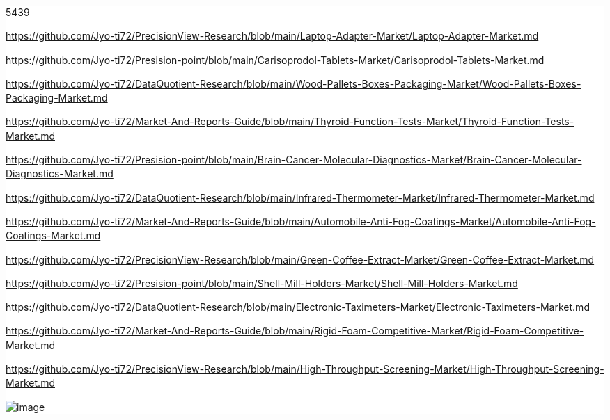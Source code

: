 5439</p><p><a href="https://github.com/Jyo-ti72/PrecisionView-Research/blob/main/Laptop-Adapter-Market/Laptop-Adapter-Market.md">https://github.com/Jyo-ti72/PrecisionView-Research/blob/main/Laptop-Adapter-Market/Laptop-Adapter-Market.md</a></p><p><a href="https://github.com/Jyo-ti72/Presision-point/blob/main/Carisoprodol-Tablets-Market/Carisoprodol-Tablets-Market.md">https://github.com/Jyo-ti72/Presision-point/blob/main/Carisoprodol-Tablets-Market/Carisoprodol-Tablets-Market.md</a></p><p><a href="https://github.com/Jyo-ti72/DataQuotient-Research/blob/main/Wood-Pallets-Boxes-Packaging-Market/Wood-Pallets-Boxes-Packaging-Market.md">https://github.com/Jyo-ti72/DataQuotient-Research/blob/main/Wood-Pallets-Boxes-Packaging-Market/Wood-Pallets-Boxes-Packaging-Market.md</a></p><p><a href="https://github.com/Jyo-ti72/Market-And-Reports-Guide/blob/main/Thyroid-Function-Tests-Market/Thyroid-Function-Tests-Market.md">https://github.com/Jyo-ti72/Market-And-Reports-Guide/blob/main/Thyroid-Function-Tests-Market/Thyroid-Function-Tests-Market.md</a></p><p><a href="https://github.com/Jyo-ti72/Presision-point/blob/main/Brain-Cancer-Molecular-Diagnostics-Market/Brain-Cancer-Molecular-Diagnostics-Market.md">https://github.com/Jyo-ti72/Presision-point/blob/main/Brain-Cancer-Molecular-Diagnostics-Market/Brain-Cancer-Molecular-Diagnostics-Market.md</a></p><p><a href="https://github.com/Jyo-ti72/DataQuotient-Research/blob/main/Infrared-Thermometer-Market/Infrared-Thermometer-Market.md">https://github.com/Jyo-ti72/DataQuotient-Research/blob/main/Infrared-Thermometer-Market/Infrared-Thermometer-Market.md</a></p><p><a href="https://github.com/Jyo-ti72/Market-And-Reports-Guide/blob/main/Automobile-Anti-Fog-Coatings-Market/Automobile-Anti-Fog-Coatings-Market.md">https://github.com/Jyo-ti72/Market-And-Reports-Guide/blob/main/Automobile-Anti-Fog-Coatings-Market/Automobile-Anti-Fog-Coatings-Market.md</a></p><p><a href="https://github.com/Jyo-ti72/PrecisionView-Research/blob/main/Green-Coffee-Extract-Market/Green-Coffee-Extract-Market.md">https://github.com/Jyo-ti72/PrecisionView-Research/blob/main/Green-Coffee-Extract-Market/Green-Coffee-Extract-Market.md</a></p><p><a href="https://github.com/Jyo-ti72/Presision-point/blob/main/Shell-Mill-Holders-Market/Shell-Mill-Holders-Market.md">https://github.com/Jyo-ti72/Presision-point/blob/main/Shell-Mill-Holders-Market/Shell-Mill-Holders-Market.md</a></p><p><a href="https://github.com/Jyo-ti72/DataQuotient-Research/blob/main/Electronic-Taximeters-Market/Electronic-Taximeters-Market.md">https://github.com/Jyo-ti72/DataQuotient-Research/blob/main/Electronic-Taximeters-Market/Electronic-Taximeters-Market.md</a></p><p><a href="https://github.com/Jyo-ti72/Market-And-Reports-Guide/blob/main/Rigid-Foam-Competitive-Market/Rigid-Foam-Competitive-Market.md">https://github.com/Jyo-ti72/Market-And-Reports-Guide/blob/main/Rigid-Foam-Competitive-Market/Rigid-Foam-Competitive-Market.md</a></p><p><a href="https://github.com/Jyo-ti72/PrecisionView-Research/blob/main/High-Throughput-Screening-Market/High-Throughput-Screening-Market.md">https://github.com/Jyo-ti72/PrecisionView-Research/blob/main/High-Throughput-Screening-Market/High-Throughput-Screening-Market.md</a></p>
![image](https://github.com/user-attachments/assets/a6339fb0-da65-416a-a5ff-d24422b0964c)
